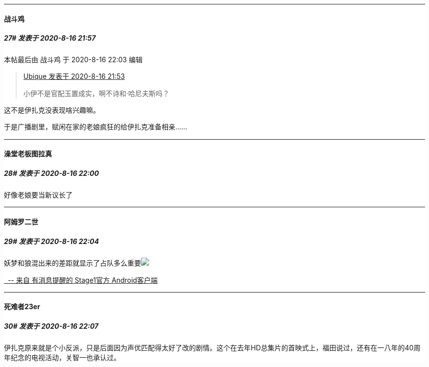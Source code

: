 

*****

####  战斗鸡  
##### 27#       发表于 2020-8-16 21:57



 本帖最后由 战斗鸡 于 2020-8-16 22:03 编辑 
<blockquote><a href="httphttps://bbs.saraba1st.com/2b/forum.php?mod=redirect&amp;goto=findpost&amp;pid=48452593&amp;ptid=1955030" target="_blank">Ubique 发表于 2020-8-16 21:53</a>

小伊不是官配玉置成实，啊不诗和·哈尼夫斯吗？</blockquote>这不是伊扎克没表现啥兴趣嘛。

于是广播剧里，赋闲在家的老娘疯狂的给伊扎克准备相亲……







*****

####  澡堂老板图拉真  
##### 28#       发表于 2020-8-16 22:00




好像老娘要当新议长了







*****

####  阿姆罗二世  
##### 29#       发表于 2020-8-16 22:04




妖梦和狼混出来的差距就显示了占队多么重要<img src="https://static.saraba1st.com/image/smiley/face2017/067.png" referrerpolicy="no-referrer">

[  -- 来自 有消息提醒的 Stage1官方 Android客户端](https://www.coolapk.com/apk/140634)







*****

####  死难者23er  
##### 30#       发表于 2020-8-16 22:07




伊扎克原来就是个小反派，只是后面因为声优匹配得太好了改的剧情。这个在去年HD总集片的首映式上，福田说过，还有在一八年的40周年纪念的电视活动，关智一也承认过。

